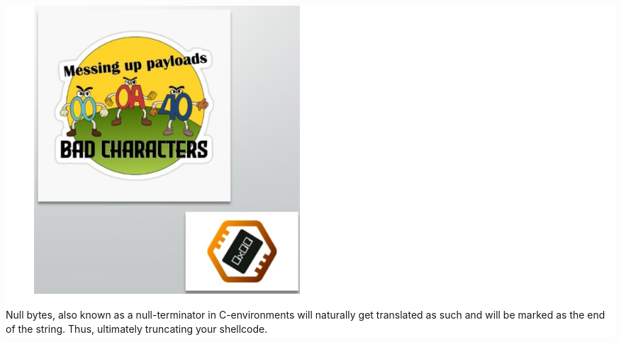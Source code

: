 <figure><img src="../../.gitbook/assets/image (248).png" alt="" width="375"><figcaption></figcaption></figure>

Null bytes, also known as a null-terminator in C-environments will naturally get translated as such and will be marked as the end of the string. Thus, ultimately truncating your shellcode.
